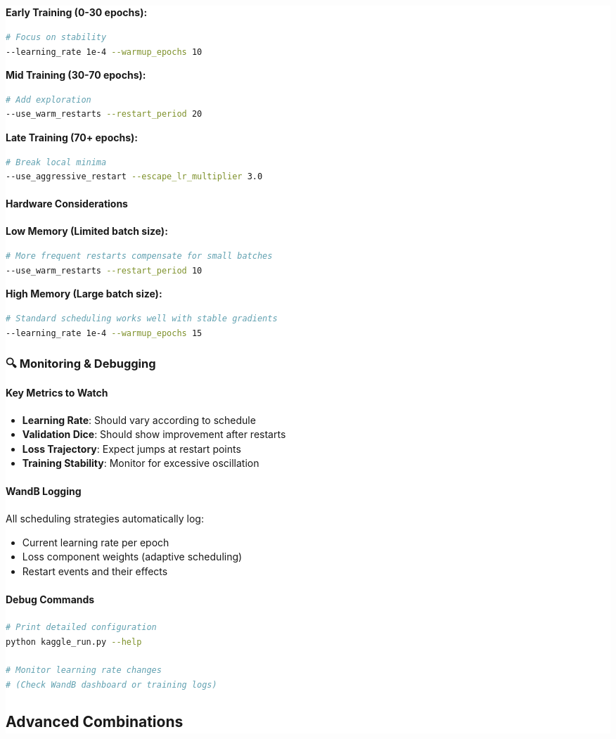 **Early Training (0-30 epochs):**
```bash
# Focus on stability
--learning_rate 1e-4 --warmup_epochs 10
```

**Mid Training (30-70 epochs):**
```bash  
# Add exploration
--use_warm_restarts --restart_period 20
```

**Late Training (70+ epochs):**
```bash
# Break local minima
--use_aggressive_restart --escape_lr_multiplier 3.0
```

#### Hardware Considerations

**Low Memory (Limited batch size):**
```bash
# More frequent restarts compensate for small batches
--use_warm_restarts --restart_period 10
```

**High Memory (Large batch size):**
```bash
# Standard scheduling works well with stable gradients
--learning_rate 1e-4 --warmup_epochs 15
```

### 🔍 Monitoring & Debugging

#### Key Metrics to Watch
- **Learning Rate**: Should vary according to schedule
- **Validation Dice**: Should show improvement after restarts
- **Loss Trajectory**: Expect jumps at restart points
- **Training Stability**: Monitor for excessive oscillation

#### WandB Logging
All scheduling strategies automatically log:
- Current learning rate per epoch
- Loss component weights (adaptive scheduling)
- Restart events and their effects

#### Debug Commands
```bash
# Print detailed configuration
python kaggle_run.py --help

# Monitor learning rate changes
# (Check WandB dashboard or training logs)
```

## Advanced Combinations
